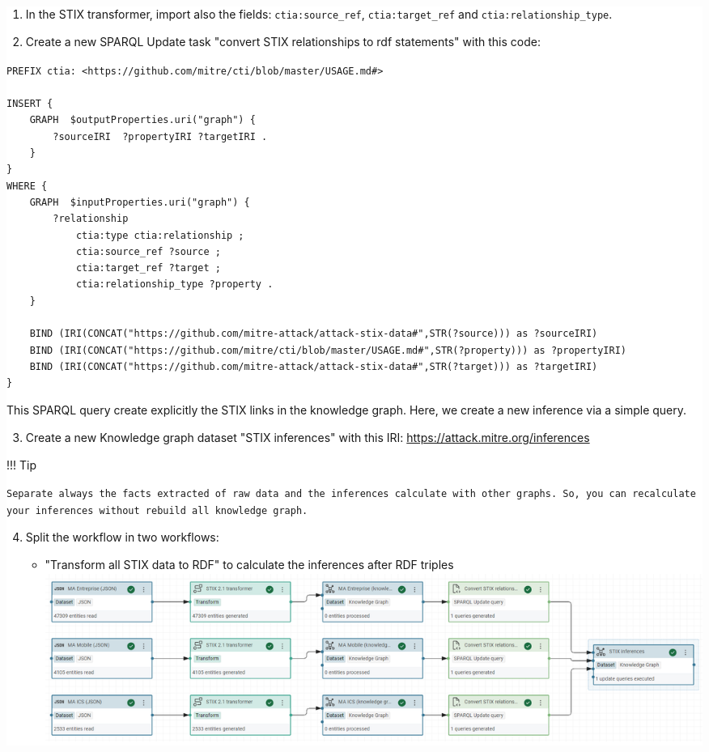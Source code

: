 1. In the STIX transformer, import also the fields: `ctia:source_ref`, `ctia:target_ref` and `ctia:relationship_type`.

2. Create a new SPARQL Update task "convert STIX relationships to rdf statements" with this code:

```sparql
PREFIX ctia: <https://github.com/mitre/cti/blob/master/USAGE.md#>

INSERT {
    GRAPH  $outputProperties.uri("graph") {
        ?sourceIRI  ?propertyIRI ?targetIRI .
    }
}
WHERE {
    GRAPH  $inputProperties.uri("graph") {
        ?relationship
            ctia:type ctia:relationship ;
            ctia:source_ref ?source ;
            ctia:target_ref ?target ;
            ctia:relationship_type ?property .
    }

    BIND (IRI(CONCAT("https://github.com/mitre-attack/attack-stix-data#",STR(?source))) as ?sourceIRI)
    BIND (IRI(CONCAT("https://github.com/mitre/cti/blob/master/USAGE.md#",STR(?property))) as ?propertyIRI)
    BIND (IRI(CONCAT("https://github.com/mitre-attack/attack-stix-data#",STR(?target))) as ?targetIRI)
}
```

This SPARQL query create explicitly the STIX links in the knowledge graph. Here, we create a new inference via a simple query.

3. Create a new Knowledge graph dataset "STIX inferences" with this IRI: <https://attack.mitre.org/inferences>

!!! Tip

    Separate always the facts extracted of raw data and the inferences calculate with other graphs. So, you can recalculate your inferences without rebuild all knowledge graph.

4. Split the workflow in two workflows:

   *   "Transform all STIX data to RDF" to calculate the inferences after RDF triples
        ![](23-1-ex-workflow-STIX.png)
